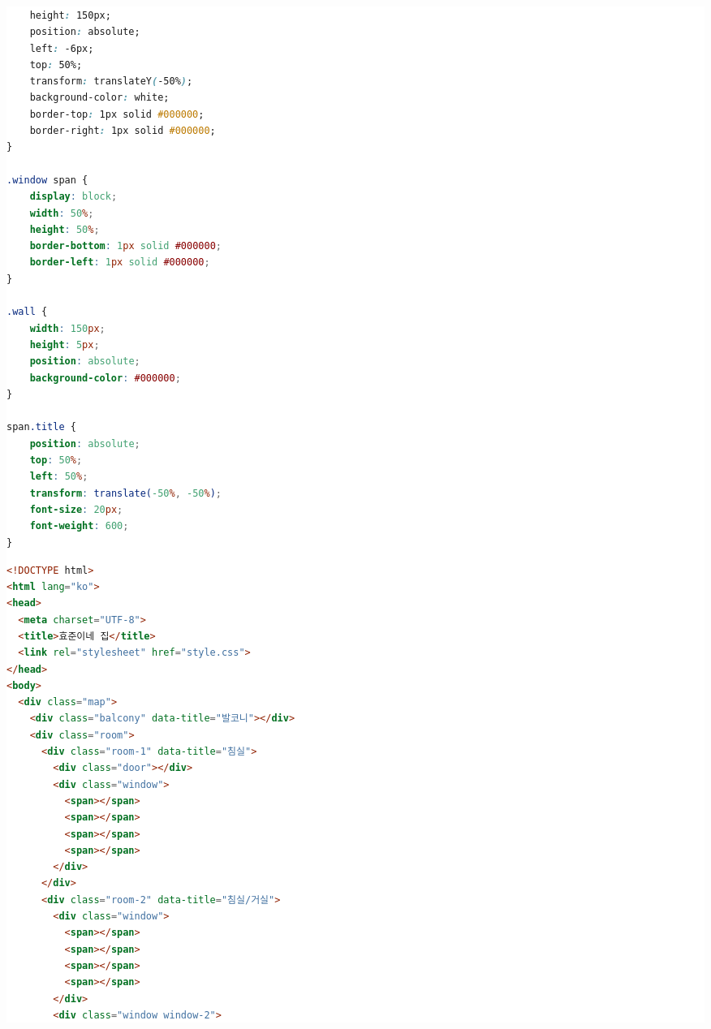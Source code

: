 ```css
	height: 150px;
	position: absolute;
	left: -6px;
	top: 50%;
	transform: translateY(-50%);
	background-color: white;
	border-top: 1px solid #000000;
	border-right: 1px solid #000000;
}

.window span {
	display: block;
	width: 50%;
	height: 50%;
	border-bottom: 1px solid #000000;
	border-left: 1px solid #000000;
}

.wall {
	width: 150px;
	height: 5px;
	position: absolute;
	background-color: #000000;
}

span.title {
	position: absolute;
	top: 50%;
	left: 50%;
	transform: translate(-50%, -50%);
	font-size: 20px;
	font-weight: 600;
}
```
```html
<!DOCTYPE html>
<html lang="ko">
<head>
  <meta charset="UTF-8">
  <title>효준이네 집</title>
  <link rel="stylesheet" href="style.css">
</head>
<body>
  <div class="map">
    <div class="balcony" data-title="발코니"></div>
    <div class="room">
      <div class="room-1" data-title="침실">
        <div class="door"></div>
        <div class="window">
          <span></span>
          <span></span>
          <span></span>
          <span></span>
        </div>
      </div>
      <div class="room-2" data-title="침실/거실">
        <div class="window">
          <span></span>
          <span></span>
          <span></span>
          <span></span>
        </div>
        <div class="window window-2">
```